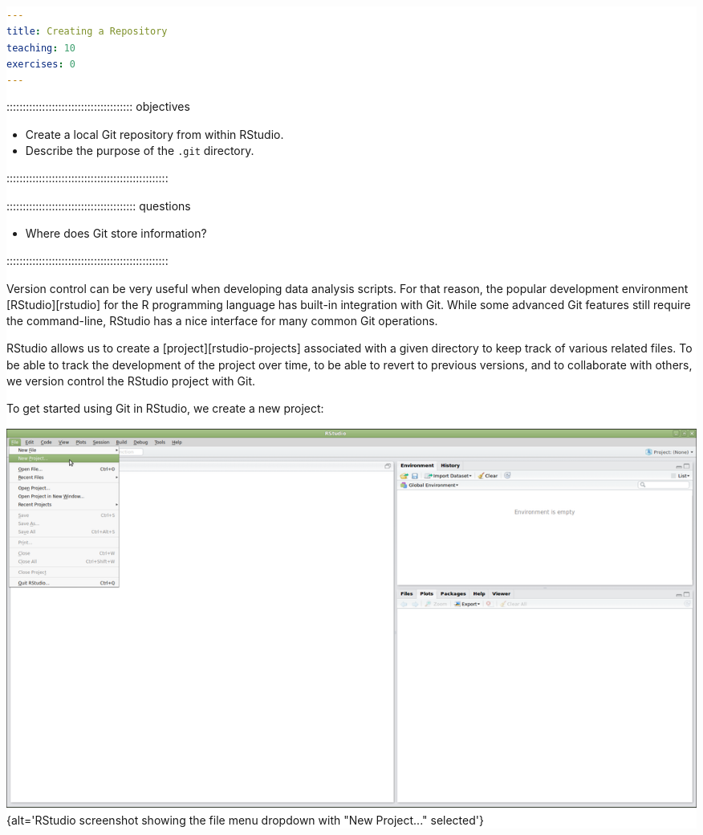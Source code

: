 ```yaml
---
title: Creating a Repository
teaching: 10
exercises: 0
---
```


::::::::::::::::::::::::::::::::::::::: objectives

- Create a local Git repository from within RStudio.
- Describe the purpose of the `.git` directory.

::::::::::::::::::::::::::::::::::::::::::::::::::

:::::::::::::::::::::::::::::::::::::::: questions

- Where does Git store information?

::::::::::::::::::::::::::::::::::::::::::::::::::

Version control can be very useful when developing data analysis scripts. For
that reason, the popular development environment
[RStudio][rstudio] for the R programming language has built-in
integration with Git. While some advanced Git features still require the
command-line, RStudio has a nice interface for many common Git operations.

RStudio allows us to create a [project][rstudio-projects] associated with a
given directory to keep track of various related files. To be able to track the development of the project over time, to be able to revert to previous versions, and to collaborate with others, we version control the RStudio project with Git.

To get started using Git in RStudio, we create a new project:

![](fig/RStudio_screenshot_newproject.png){alt='RStudio screenshot showing the file menu dropdown with "New Project..." selected'}
